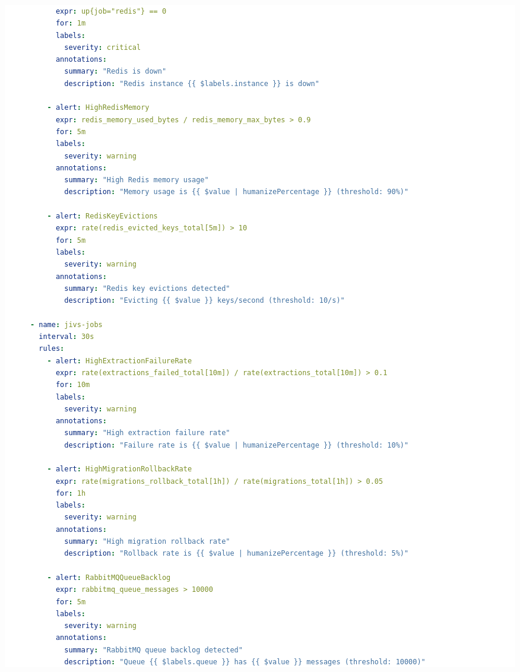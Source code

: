 ```yaml
            expr: up{job="redis"} == 0
            for: 1m
            labels:
              severity: critical
            annotations:
              summary: "Redis is down"
              description: "Redis instance {{ $labels.instance }} is down"

          - alert: HighRedisMemory
            expr: redis_memory_used_bytes / redis_memory_max_bytes > 0.9
            for: 5m
            labels:
              severity: warning
            annotations:
              summary: "High Redis memory usage"
              description: "Memory usage is {{ $value | humanizePercentage }} (threshold: 90%)"

          - alert: RedisKeyEvictions
            expr: rate(redis_evicted_keys_total[5m]) > 10
            for: 5m
            labels:
              severity: warning
            annotations:
              summary: "Redis key evictions detected"
              description: "Evicting {{ $value }} keys/second (threshold: 10/s)"

      - name: jivs-jobs
        interval: 30s
        rules:
          - alert: HighExtractionFailureRate
            expr: rate(extractions_failed_total[10m]) / rate(extractions_total[10m]) > 0.1
            for: 10m
            labels:
              severity: warning
            annotations:
              summary: "High extraction failure rate"
              description: "Failure rate is {{ $value | humanizePercentage }} (threshold: 10%)"

          - alert: HighMigrationRollbackRate
            expr: rate(migrations_rollback_total[1h]) / rate(migrations_total[1h]) > 0.05
            for: 1h
            labels:
              severity: warning
            annotations:
              summary: "High migration rollback rate"
              description: "Rollback rate is {{ $value | humanizePercentage }} (threshold: 5%)"

          - alert: RabbitMQQueueBacklog
            expr: rabbitmq_queue_messages > 10000
            for: 5m
            labels:
              severity: warning
            annotations:
              summary: "RabbitMQ queue backlog detected"
              description: "Queue {{ $labels.queue }} has {{ $value }} messages (threshold: 10000)"
```
